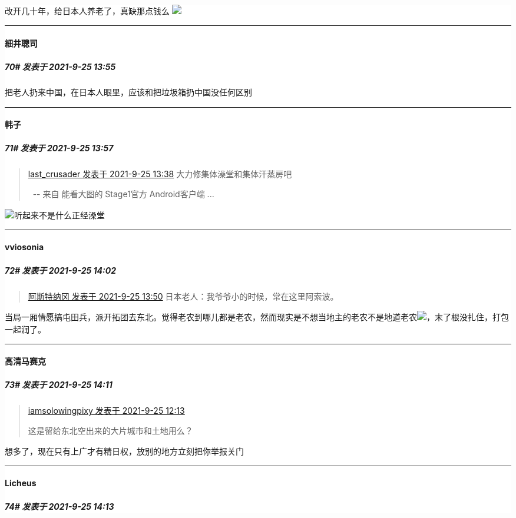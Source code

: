 
改开几十年，给日本人养老了，真缺那点钱么 <img src="https://static.saraba1st.com/image/smiley/face2017/017.png" referrerpolicy="no-referrer">


*****

####  細井聰司  
##### 70#       发表于 2021-9-25 13:55


把老人扔来中国，在日本人眼里，应该和把垃圾箱扔中国没任何区别


*****

####  韩子  
##### 71#       发表于 2021-9-25 13:57


<blockquote><a href="httphttps://bbs.saraba1st.com/2b/forum.php?mod=redirect&amp;goto=findpost&amp;pid=52883766&amp;ptid=2028504" target="_blank">last_crusader 发表于 2021-9-25 13:38</a>
大力修集体澡堂和集体汗蒸房吧

  -- 来自 能看大图的 Stage1官方 Android客户端 ...</blockquote>
<img src="https://static.saraba1st.com/image/smiley/face2017/105.png" referrerpolicy="no-referrer">听起来不是什么正经澡堂


*****

####  vviosonia  
##### 72#       发表于 2021-9-25 14:02


<blockquote><a href="httphttps://bbs.saraba1st.com/2b/forum.php?mod=redirect&amp;goto=findpost&amp;pid=52883895&amp;ptid=2028504" target="_blank">阿斯特纳冈 发表于 2021-9-25 13:50</a>
日本老人：我爷爷小的时候，常在这里阿索波。</blockquote>
当局一厢情愿搞屯田兵，派开拓团去东北。觉得老农到哪儿都是老农，然而现实是不想当地主的老农不是地道老农<img src="https://static.saraba1st.com/image/smiley/face2017/068.png" referrerpolicy="no-referrer">，末了根没扎住，打包一起润了。




*****

####  高清马赛克  
##### 73#       发表于 2021-9-25 14:11


<blockquote><a href="httphttps://bbs.saraba1st.com/2b/forum.php?mod=redirect&amp;goto=findpost&amp;pid=52882762&amp;ptid=2028504" target="_blank">iamsolowingpixy 发表于 2021-9-25 12:13</a>

这是留给东北空出来的大片城市和土地用么？</blockquote>
想多了，现在只有上广才有精日权，放别的地方立刻把你举报关门


*****

####  Licheus  
##### 74#       发表于 2021-9-25 14:13
